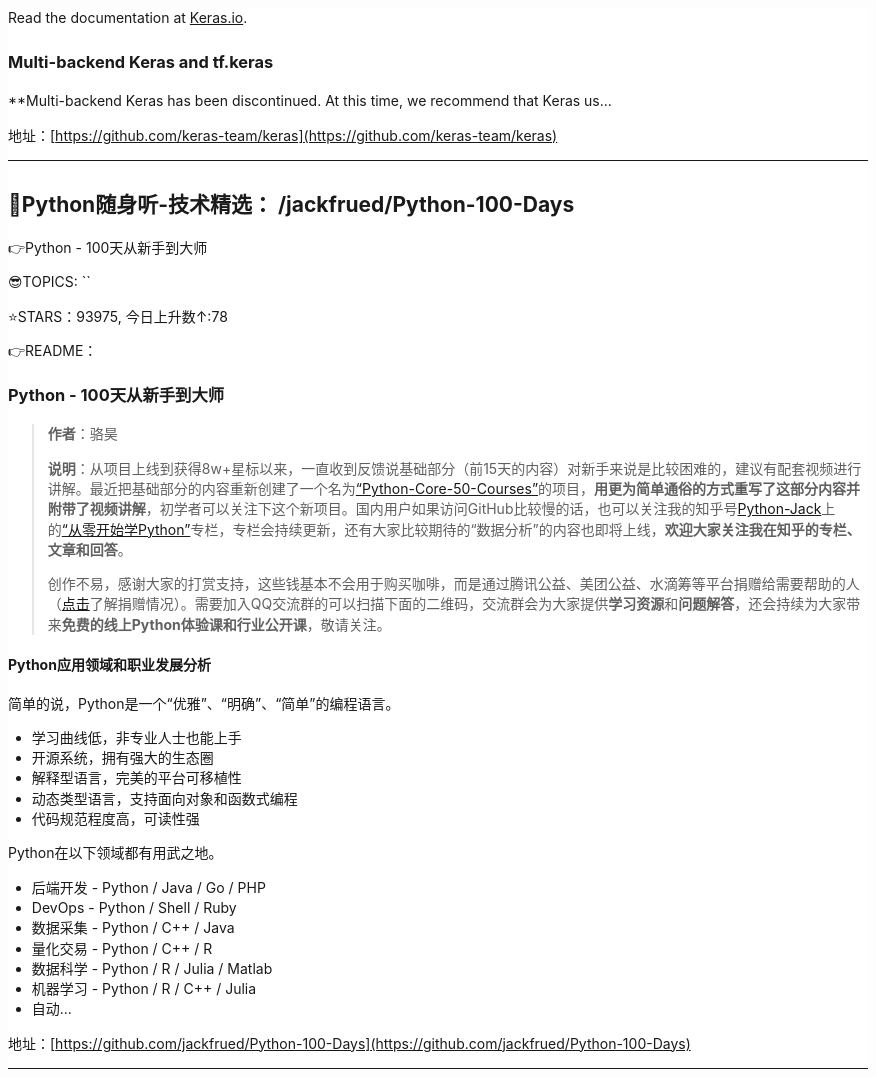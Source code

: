 Read the documentation at [Keras.io](https://keras.io).



### Multi-backend Keras and tf.keras

**Multi-backend Keras has been discontinued. At this time, we recommend that Keras us...

地址：[https://github.com/keras-team/keras](https://github.com/keras-team/keras)

---


## 🤩Python随身听-技术精选： /jackfrued/Python-100-Days
👉Python - 100天从新手到大师  

😎TOPICS: ``  

⭐️STARS：93975, 今日上升数↑:78  

👉README：

### Python - 100天从新手到大师

> **作者**：骆昊
>
> **说明**：从项目上线到获得8w+星标以来，一直收到反馈说基础部分（前15天的内容）对新手来说是比较困难的，建议有配套视频进行讲解。最近把基础部分的内容重新创建了一个名为[“Python-Core-50-Courses”](<https://github.com/jackfrued/Python-Core-50-Courses>)的项目，**用更为简单通俗的方式重写了这部分内容并附带了视频讲解**，初学者可以关注下这个新项目。国内用户如果访问GitHub比较慢的话，也可以关注我的知乎号[Python-Jack](https://www.zhihu.com/people/jackfrued)上的[“从零开始学Python”](<https://zhuanlan.zhihu.com/c_1216656665569013760>)专栏，专栏会持续更新，还有大家比较期待的“数据分析”的内容也即将上线，**欢迎大家关注我在知乎的专栏、文章和回答**。
>
> 创作不易，感谢大家的打赏支持，这些钱基本不会用于购买咖啡，而是通过腾讯公益、美团公益、水滴筹等平台捐赠给需要帮助的人（[点击](./更新日志.md)了解捐赠情况）。需要加入QQ交流群的可以扫描下面的二维码，交流群会为大家提供**学习资源**和**问题解答**，还会持续为大家带来**免费的线上Python体验课和行业公开课**，敬请关注。


#### Python应用领域和职业发展分析

简单的说，Python是一个“优雅”、“明确”、“简单”的编程语言。

 - 学习曲线低，非专业人士也能上手
 - 开源系统，拥有强大的生态圈
 - 解释型语言，完美的平台可移植性
 - 动态类型语言，支持面向对象和函数式编程
 - 代码规范程度高，可读性强

Python在以下领域都有用武之地。

 - 后端开发 - Python / Java / Go / PHP
 - DevOps - Python / Shell / Ruby
 - 数据采集 - Python / C++ / Java
 - 量化交易 - Python / C++ / R
 - 数据科学 - Python / R / Julia / Matlab
 - 机器学习 - Python / R / C++ / Julia
 - 自动...

地址：[https://github.com/jackfrued/Python-100-Days](https://github.com/jackfrued/Python-100-Days)

---
